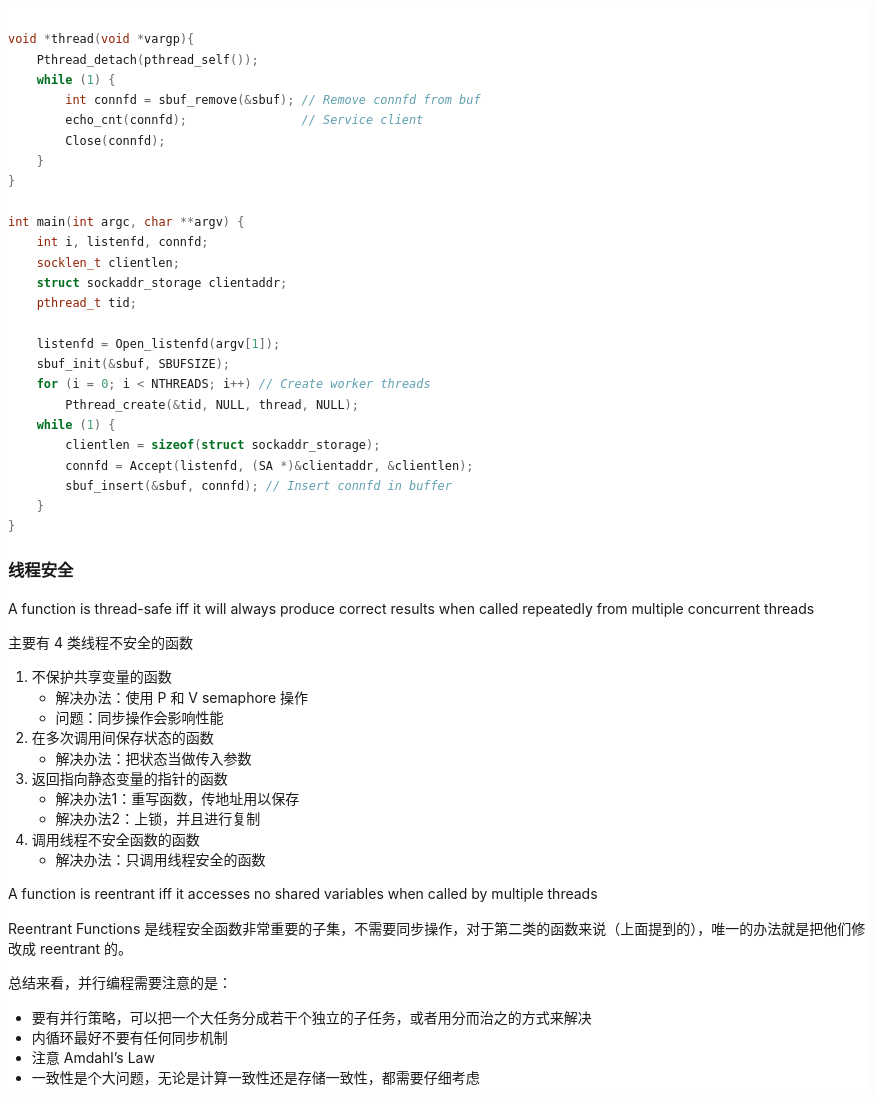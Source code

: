 ```cpp

void *thread(void *vargp){
    Pthread_detach(pthread_self());
    while (1) {
        int connfd = sbuf_remove(&sbuf); // Remove connfd from buf
        echo_cnt(connfd);                // Service client
        Close(connfd);
    }
}

int main(int argc, char **argv) {
    int i, listenfd, connfd;
    socklen_t clientlen;
    struct sockaddr_storage clientaddr;
    pthread_t tid;
    
    listenfd = Open_listenfd(argv[1]);
    sbuf_init(&sbuf, SBUFSIZE);
    for (i = 0; i < NTHREADS; i++) // Create worker threads
        Pthread_create(&tid, NULL, thread, NULL);
    while (1) {
        clientlen = sizeof(struct sockaddr_storage);
        connfd = Accept(listenfd, (SA *)&clientaddr, &clientlen);
        sbuf_insert(&sbuf, connfd); // Insert connfd in buffer
    }
}

```

### 线程安全

A function is thread-safe iff it will always produce correct results when called repeatedly from multiple concurrent threads

主要有 4 类线程不安全的函数

1. 不保护共享变量的函数
    - 解决办法：使用 P 和 V semaphore 操作
    - 问题：同步操作会影响性能
2. 在多次调用间保存状态的函数
    - 解决办法：把状态当做传入参数
3. 返回指向静态变量的指针的函数
    - 解决办法1：重写函数，传地址用以保存
    - 解决办法2：上锁，并且进行复制
4. 调用线程不安全函数的函数
    - 解决办法：只调用线程安全的函数

A function is reentrant iff it accesses no shared variables when called by multiple threads

Reentrant Functions 是线程安全函数非常重要的子集，不需要同步操作，对于第二类的函数来说（上面提到的），唯一的办法就是把他们修改成 reentrant 的。

总结来看，并行编程需要注意的是：
- 要有并行策略，可以把一个大任务分成若干个独立的子任务，或者用分而治之的方式来解决
- 内循环最好不要有任何同步机制
- 注意 Amdahl’s Law
- 一致性是个大问题，无论是计算一致性还是存储一致性，都需要仔细考虑
